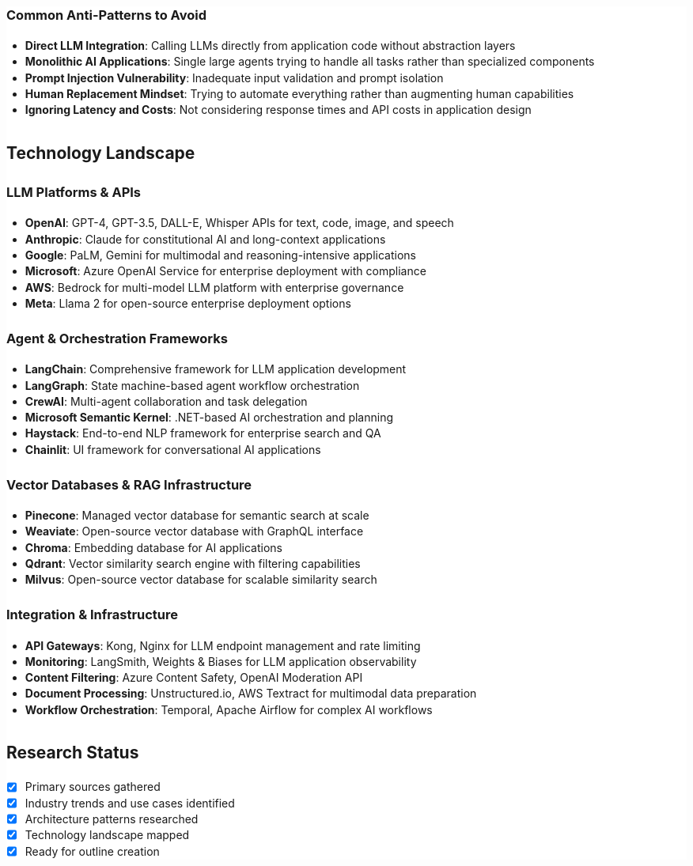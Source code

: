 ### Common Anti-Patterns to Avoid
- **Direct LLM Integration**: Calling LLMs directly from application code without abstraction layers
- **Monolithic AI Applications**: Single large agents trying to handle all tasks rather than specialized components
- **Prompt Injection Vulnerability**: Inadequate input validation and prompt isolation
- **Human Replacement Mindset**: Trying to automate everything rather than augmenting human capabilities
- **Ignoring Latency and Costs**: Not considering response times and API costs in application design

## Technology Landscape

### LLM Platforms & APIs
- **OpenAI**: GPT-4, GPT-3.5, DALL-E, Whisper APIs for text, code, image, and speech
- **Anthropic**: Claude for constitutional AI and long-context applications
- **Google**: PaLM, Gemini for multimodal and reasoning-intensive applications  
- **Microsoft**: Azure OpenAI Service for enterprise deployment with compliance
- **AWS**: Bedrock for multi-model LLM platform with enterprise governance
- **Meta**: Llama 2 for open-source enterprise deployment options

### Agent & Orchestration Frameworks
- **LangChain**: Comprehensive framework for LLM application development
- **LangGraph**: State machine-based agent workflow orchestration
- **CrewAI**: Multi-agent collaboration and task delegation
- **Microsoft Semantic Kernel**: .NET-based AI orchestration and planning
- **Haystack**: End-to-end NLP framework for enterprise search and QA
- **Chainlit**: UI framework for conversational AI applications

### Vector Databases & RAG Infrastructure
- **Pinecone**: Managed vector database for semantic search at scale
- **Weaviate**: Open-source vector database with GraphQL interface
- **Chroma**: Embedding database for AI applications
- **Qdrant**: Vector similarity search engine with filtering capabilities
- **Milvus**: Open-source vector database for scalable similarity search

### Integration & Infrastructure
- **API Gateways**: Kong, Nginx for LLM endpoint management and rate limiting
- **Monitoring**: LangSmith, Weights & Biases for LLM application observability
- **Content Filtering**: Azure Content Safety, OpenAI Moderation API
- **Document Processing**: Unstructured.io, AWS Textract for multimodal data preparation
- **Workflow Orchestration**: Temporal, Apache Airflow for complex AI workflows

## Research Status
- [x] Primary sources gathered
- [x] Industry trends and use cases identified  
- [x] Architecture patterns researched
- [x] Technology landscape mapped
- [x] Ready for outline creation
